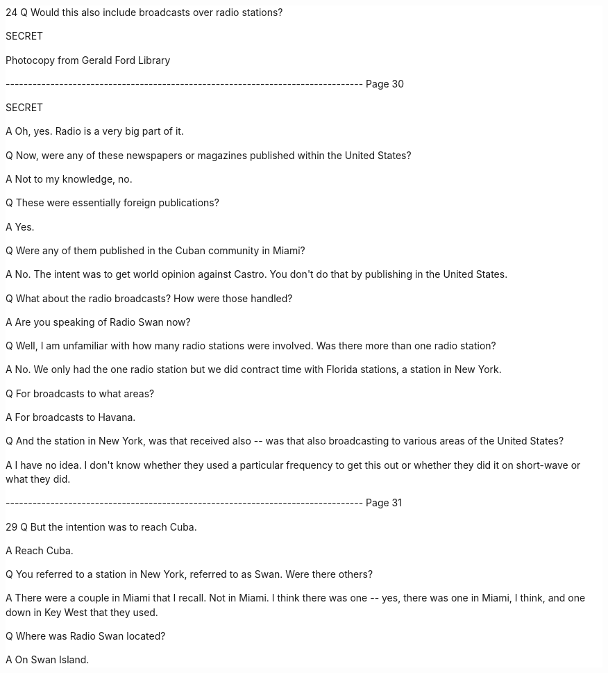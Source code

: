 24 Q Would this also include broadcasts over radio stations?

SECRET

Photocopy from
Gerald Ford Library


-------------------------------------------------------------------------------- Page 30

SECRET

A Oh, yes. Radio is a very big part of it.

Q Now, were any of these newspapers or magazines published within the United States?

A Not to my knowledge, no.

Q These were essentially foreign publications?

A Yes.

Q Were any of them published in the Cuban community in Miami?

A No. The intent was to get world opinion against Castro. You don't do that by publishing in the United States.

Q What about the radio broadcasts? How were those handled?

A Are you speaking of Radio Swan now?

Q Well, I am unfamiliar with how many radio stations were involved. Was there more than one radio station?

A No. We only had the one radio station but we did contract time with Florida stations, a station in New York.

Q For broadcasts to what areas?

A For broadcasts to Havana.

Q And the station in New York, was that received also -- was that also broadcasting to various areas of the United States?

A I have no idea. I don't know whether they used a particular frequency to get this out or whether they did it on short-wave or what they did.


-------------------------------------------------------------------------------- Page 31

29
Q But the intention was to reach Cuba.

A Reach Cuba.

Q You referred to a station in New York, referred to as Swan. Were there others?

A There were a couple in Miami that I recall. Not in Miami. I think there was one -- yes, there was one in Miami, I think, and one down in Key West that they used.

Q Where was Radio Swan located?

A On Swan Island.
